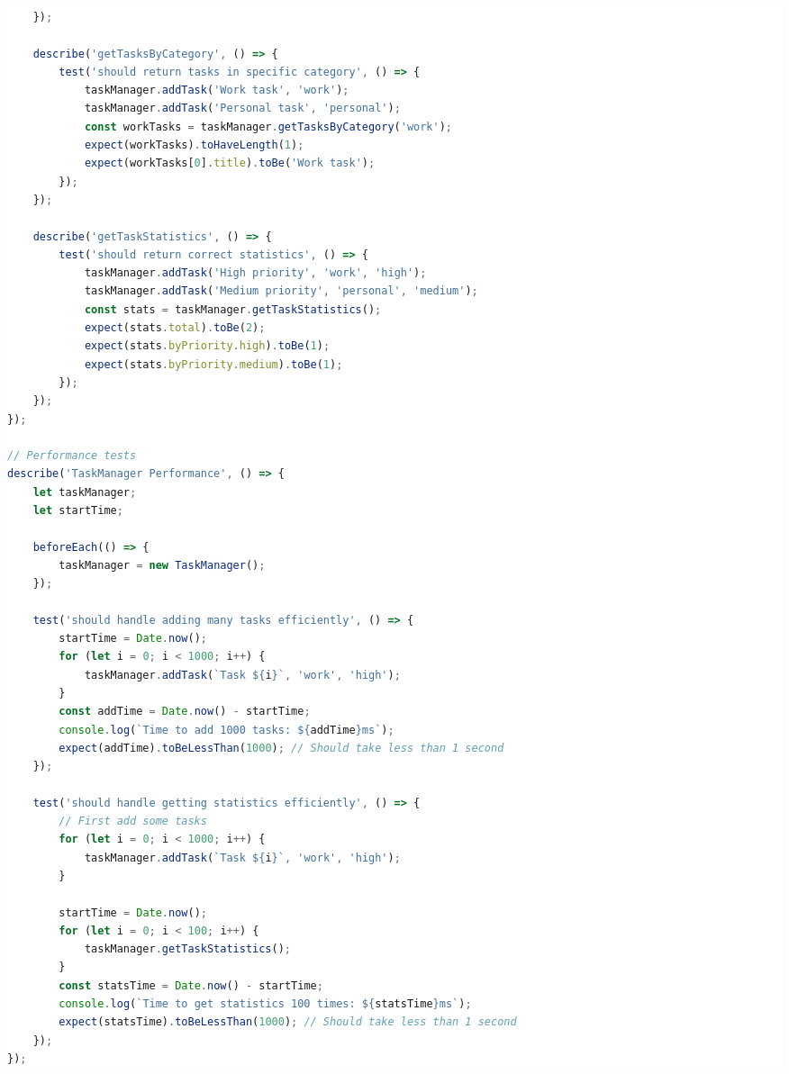 ```javascript
    });

    describe('getTasksByCategory', () => {
        test('should return tasks in specific category', () => {
            taskManager.addTask('Work task', 'work');
            taskManager.addTask('Personal task', 'personal');
            const workTasks = taskManager.getTasksByCategory('work');
            expect(workTasks).toHaveLength(1);
            expect(workTasks[0].title).toBe('Work task');
        });
    });

    describe('getTaskStatistics', () => {
        test('should return correct statistics', () => {
            taskManager.addTask('High priority', 'work', 'high');
            taskManager.addTask('Medium priority', 'personal', 'medium');
            const stats = taskManager.getTaskStatistics();
            expect(stats.total).toBe(2);
            expect(stats.byPriority.high).toBe(1);
            expect(stats.byPriority.medium).toBe(1);
        });
    });
});

// Performance tests
describe('TaskManager Performance', () => {
    let taskManager;
    let startTime;

    beforeEach(() => {
        taskManager = new TaskManager();
    });

    test('should handle adding many tasks efficiently', () => {
        startTime = Date.now();
        for (let i = 0; i < 1000; i++) {
            taskManager.addTask(`Task ${i}`, 'work', 'high');
        }
        const addTime = Date.now() - startTime;
        console.log(`Time to add 1000 tasks: ${addTime}ms`);
        expect(addTime).toBeLessThan(1000); // Should take less than 1 second
    });

    test('should handle getting statistics efficiently', () => {
        // First add some tasks
        for (let i = 0; i < 1000; i++) {
            taskManager.addTask(`Task ${i}`, 'work', 'high');
        }

        startTime = Date.now();
        for (let i = 0; i < 100; i++) {
            taskManager.getTaskStatistics();
        }
        const statsTime = Date.now() - startTime;
        console.log(`Time to get statistics 100 times: ${statsTime}ms`);
        expect(statsTime).toBeLessThan(1000); // Should take less than 1 second
    });
});
```
